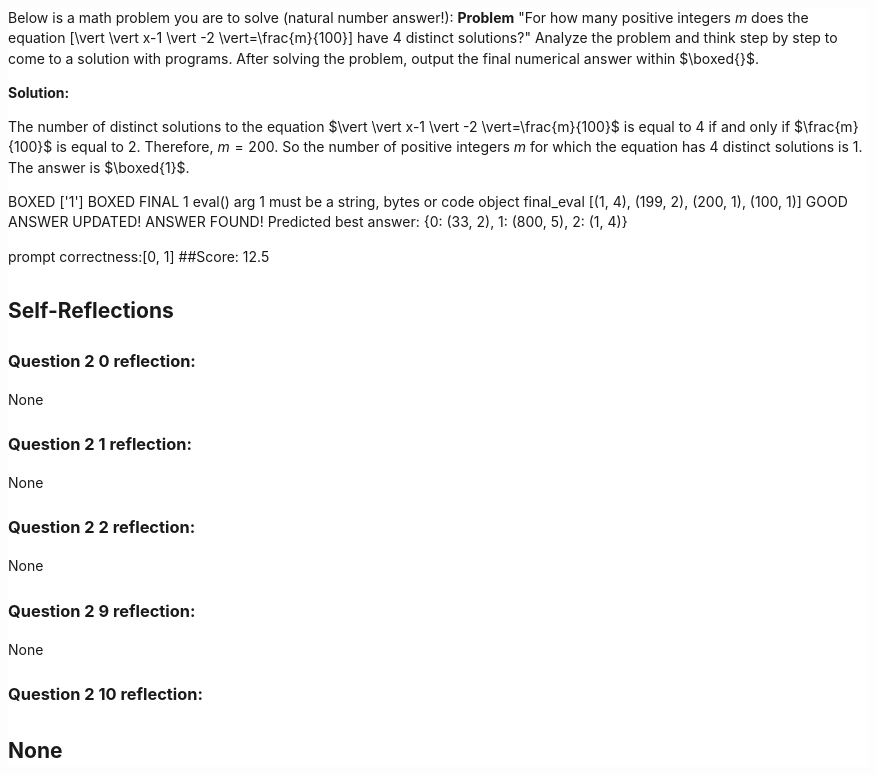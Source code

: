 Below is a math problem you are to solve (natural number answer!):
**Problem**
"For how many positive integers $m$ does the equation \[\vert \vert x-1 \vert -2 \vert=\frac{m}{100}\] have $4$ distinct solutions?"
Analyze the problem and think step by step to come to a solution with programs. After solving the problem, output the final numerical answer within $\boxed{}$.

**Solution:**


The number of distinct solutions to the equation $\vert \vert x-1 \vert -2 \vert=\frac{m}{100}$ is equal to $4$ if and only if $\frac{m}{100}$ is equal to $2$. Therefore, $m = 200$. So the number of positive integers $m$ for which the equation has $4$ distinct solutions is $1$. The answer is $\boxed{1}$.

BOXED ['1']
BOXED FINAL 1
eval() arg 1 must be a string, bytes or code object final_eval
[(1, 4), (199, 2), (200, 1), (100, 1)]
GOOD ANSWER UPDATED!
ANSWER FOUND!
Predicted best answer: {0: (33, 2), 1: (800, 5), 2: (1, 4)}

prompt correctness:[0, 1]
##Score: 12.5

## Self-Reflections

### Question 2 0 reflection:
None
### Question 2 1 reflection:
None
### Question 2 2 reflection:
None
### Question 2 9 reflection:
None
### Question 2 10 reflection:
None
---
